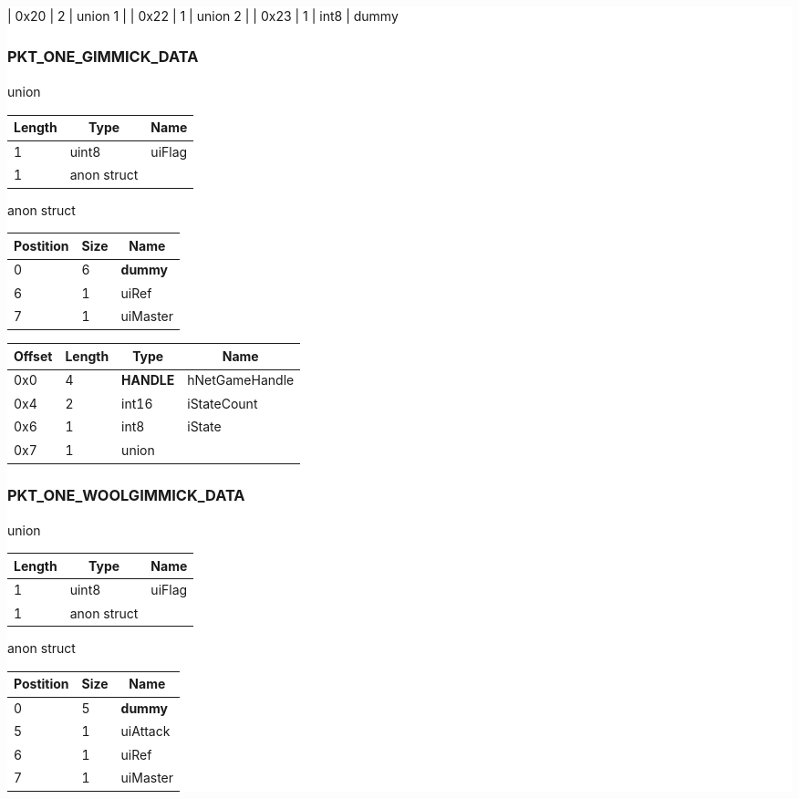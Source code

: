 | 0x20   | 2      | union 1    |
| 0x22   | 1      | union 2    |
| 0x23   | 1      | int8       | dummy

### PKT_ONE_GIMMICK_DATA

union

| Length | Type        | Name
|--------|-------------|-----
| 1      | uint8       | uiFlag
| 1      | anon struct |

anon struct

| Postition | Size | Name
|-----------|------|-----
| 0         | 6    | __dummy__
| 6         | 1    | uiRef
| 7         | 1    | uiMaster


| Offset | Length | Type       | Name
|--------|--------|------------|-----
| 0x0    | 4      | __HANDLE__ | hNetGameHandle
| 0x4    | 2      | int16      | iStateCount
| 0x6    | 1      | int8       | iState
| 0x7    | 1      | union      |

### PKT_ONE_WOOLGIMMICK_DATA

union

| Length | Type        | Name
|--------|-------------|-----
| 1      | uint8       | uiFlag
| 1      | anon struct |

anon struct

| Postition | Size | Name
|-----------|------|-----
| 0         | 5    | __dummy__
| 5         | 1    | uiAttack
| 6         | 1    | uiRef
| 7         | 1    | uiMaster
